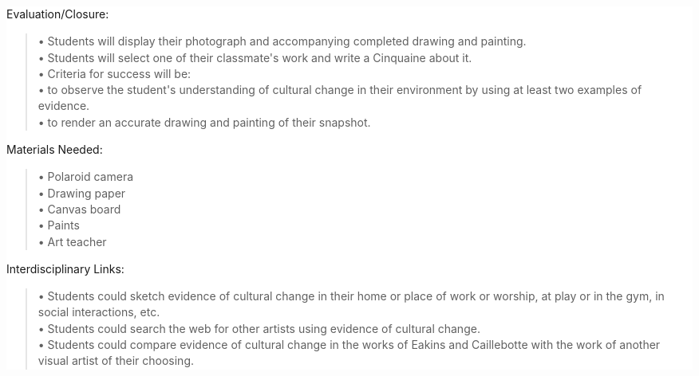   </dl>
 </blockquote>
 Evaluation/Closure:
 <blockquote>
  <dl>
   <dt>
    • Students will display their photograph and accompanying completed drawing and painting.
    <dt>
     • Students will select one of their classmate's work and write a Cinquaine about it.
     <dt>
      • Criteria for success will be:
      <dt>
       <span class="indent">
       </span>
       • to observe the student's understanding of cultural change in their environment by using at least two examples of evidence.
       <dt>
        <span class="indent">
        </span>
        • to render an accurate drawing and painting of their snapshot.
       </dt>
      </dt>
     </dt>
    </dt>
   </dt>
  </dl>
 </blockquote>
 Materials Needed:
 <blockquote>
  <dl>
   <dt>
    • Polaroid camera
    <dt>
     • Drawing paper
     <dt>
      • Canvas board
      <dt>
       • Paints
       <dt>
        • Art teacher
       </dt>
      </dt>
     </dt>
    </dt>
   </dt>
  </dl>
 </blockquote>
 Interdisciplinary Links:
 <blockquote>
  <dl>
   <dt>
    • Students could sketch evidence of cultural change in their home or place of work or worship, at play or in the gym, in social interactions, etc.
    <dt>
     • Students could search the web for other artists using evidence of cultural change.
     <dt>
      • Students could compare evidence of cultural change in the works of Eakins and Caillebotte with the work of another visual artist of their choosing.
     </dt>
    </dt>
   </dt>
  </dl>
 </blockquote>
 <h3>